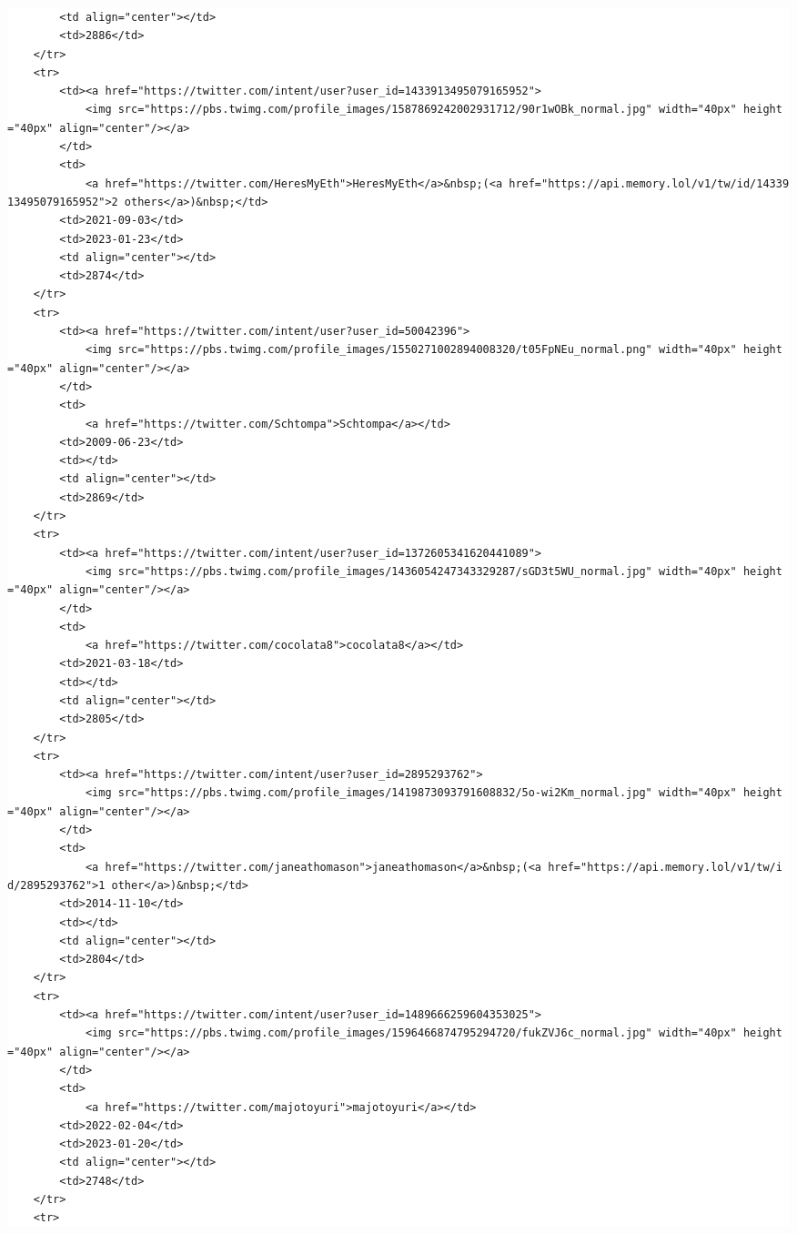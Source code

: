             <td align="center"></td>
            <td>2886</td>
        </tr>
        <tr>
            <td><a href="https://twitter.com/intent/user?user_id=1433913495079165952">
                <img src="https://pbs.twimg.com/profile_images/1587869242002931712/90r1wOBk_normal.jpg" width="40px" height="40px" align="center"/></a>
            </td>
            <td>
                <a href="https://twitter.com/HeresMyEth">HeresMyEth</a>&nbsp;(<a href="https://api.memory.lol/v1/tw/id/1433913495079165952">2 others</a>)&nbsp;</td>
            <td>2021-09-03</td>
            <td>2023-01-23</td>
            <td align="center"></td>
            <td>2874</td>
        </tr>
        <tr>
            <td><a href="https://twitter.com/intent/user?user_id=50042396">
                <img src="https://pbs.twimg.com/profile_images/1550271002894008320/t05FpNEu_normal.png" width="40px" height="40px" align="center"/></a>
            </td>
            <td>
                <a href="https://twitter.com/Schtompa">Schtompa</a></td>
            <td>2009-06-23</td>
            <td></td>
            <td align="center"></td>
            <td>2869</td>
        </tr>
        <tr>
            <td><a href="https://twitter.com/intent/user?user_id=1372605341620441089">
                <img src="https://pbs.twimg.com/profile_images/1436054247343329287/sGD3t5WU_normal.jpg" width="40px" height="40px" align="center"/></a>
            </td>
            <td>
                <a href="https://twitter.com/cocolata8">cocolata8</a></td>
            <td>2021-03-18</td>
            <td></td>
            <td align="center"></td>
            <td>2805</td>
        </tr>
        <tr>
            <td><a href="https://twitter.com/intent/user?user_id=2895293762">
                <img src="https://pbs.twimg.com/profile_images/1419873093791608832/5o-wi2Km_normal.jpg" width="40px" height="40px" align="center"/></a>
            </td>
            <td>
                <a href="https://twitter.com/janeathomason">janeathomason</a>&nbsp;(<a href="https://api.memory.lol/v1/tw/id/2895293762">1 other</a>)&nbsp;</td>
            <td>2014-11-10</td>
            <td></td>
            <td align="center"></td>
            <td>2804</td>
        </tr>
        <tr>
            <td><a href="https://twitter.com/intent/user?user_id=1489666259604353025">
                <img src="https://pbs.twimg.com/profile_images/1596466874795294720/fukZVJ6c_normal.jpg" width="40px" height="40px" align="center"/></a>
            </td>
            <td>
                <a href="https://twitter.com/majotoyuri">majotoyuri</a></td>
            <td>2022-02-04</td>
            <td>2023-01-20</td>
            <td align="center"></td>
            <td>2748</td>
        </tr>
        <tr>